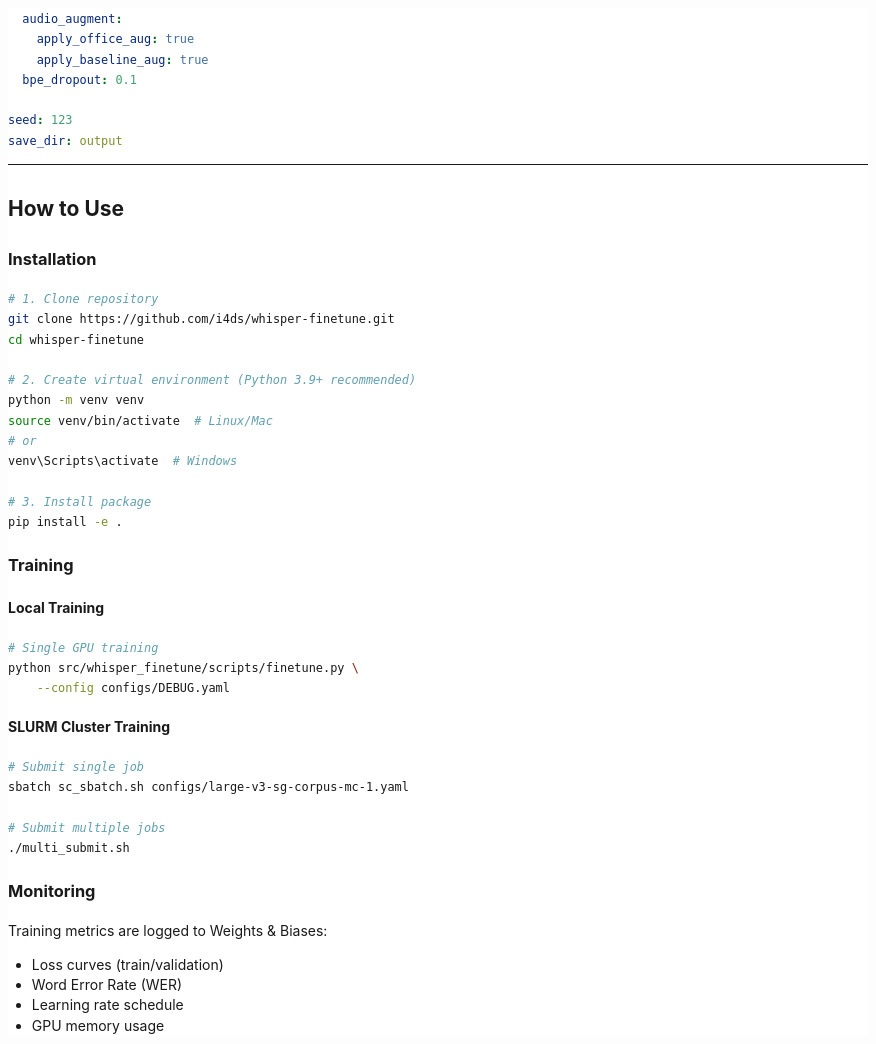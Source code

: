 ```yaml
  audio_augment:
    apply_office_aug: true
    apply_baseline_aug: true
  bpe_dropout: 0.1

seed: 123
save_dir: output
```

---

## How to Use

### Installation

```bash
# 1. Clone repository
git clone https://github.com/i4ds/whisper-finetune.git
cd whisper-finetune

# 2. Create virtual environment (Python 3.9+ recommended)
python -m venv venv
source venv/bin/activate  # Linux/Mac
# or
venv\Scripts\activate  # Windows

# 3. Install package
pip install -e .
```

### Training

#### Local Training
```bash
# Single GPU training
python src/whisper_finetune/scripts/finetune.py \
    --config configs/DEBUG.yaml
```

#### SLURM Cluster Training
```bash
# Submit single job
sbatch sc_sbatch.sh configs/large-v3-sg-corpus-mc-1.yaml

# Submit multiple jobs
./multi_submit.sh
```

### Monitoring
Training metrics are logged to Weights & Biases:
- Loss curves (train/validation)
- Word Error Rate (WER)
- Learning rate schedule
- GPU memory usage
